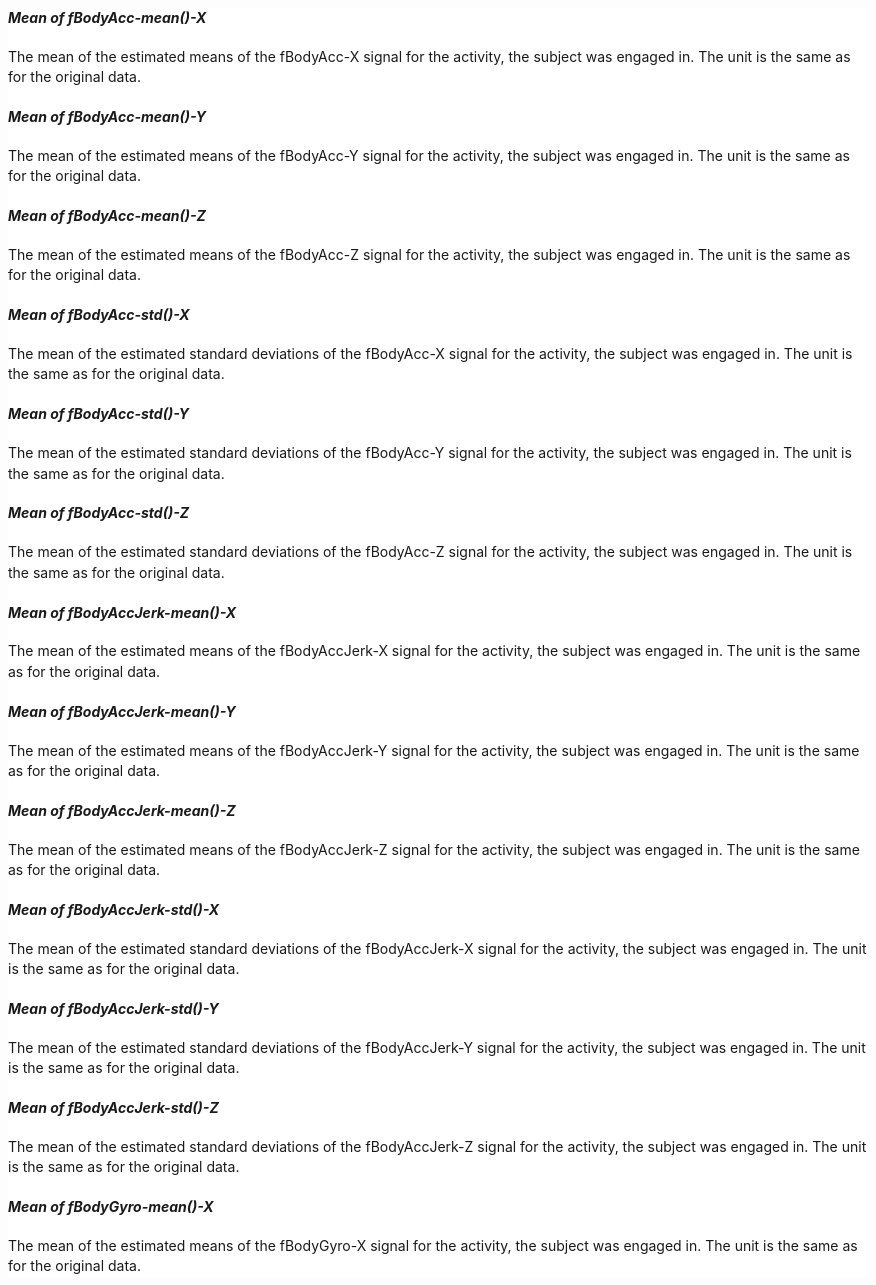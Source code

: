 #### *Mean of fBodyAcc-mean()-X*
The mean of the estimated means of the fBodyAcc-X signal for the activity, the subject was engaged in. The unit is the same as for the original data.

#### *Mean of fBodyAcc-mean()-Y*
The mean of the estimated means of the fBodyAcc-Y signal for the activity, the subject was engaged in. The unit is the same as for the original data.

#### *Mean of fBodyAcc-mean()-Z*
The mean of the estimated means of the fBodyAcc-Z signal for the activity, the subject was engaged in. The unit is the same as for the original data.

#### *Mean of fBodyAcc-std()-X*
The mean of the estimated standard deviations of the fBodyAcc-X signal for the activity, the subject was engaged in. The unit is the same as for the original data.

#### *Mean of fBodyAcc-std()-Y*
The mean of the estimated standard deviations of the fBodyAcc-Y signal for the activity, the subject was engaged in. The unit is the same as for the original data.

#### *Mean of fBodyAcc-std()-Z*
The mean of the estimated standard deviations of the fBodyAcc-Z signal for the activity, the subject was engaged in. The unit is the same as for the original data.

#### *Mean of fBodyAccJerk-mean()-X*
The mean of the estimated means of the fBodyAccJerk-X signal for the activity, the subject was engaged in. The unit is the same as for the original data.

#### *Mean of fBodyAccJerk-mean()-Y*
The mean of the estimated means of the fBodyAccJerk-Y signal for the activity, the subject was engaged in. The unit is the same as for the original data.

#### *Mean of fBodyAccJerk-mean()-Z*
The mean of the estimated means of the fBodyAccJerk-Z signal for the activity, the subject was engaged in. The unit is the same as for the original data.

#### *Mean of fBodyAccJerk-std()-X*
The mean of the estimated standard deviations of the fBodyAccJerk-X signal for the activity, the subject was engaged in. The unit is the same as for the original data.

#### *Mean of fBodyAccJerk-std()-Y*
The mean of the estimated standard deviations of the fBodyAccJerk-Y signal for the activity, the subject was engaged in. The unit is the same as for the original data.

#### *Mean of fBodyAccJerk-std()-Z*
The mean of the estimated standard deviations of the fBodyAccJerk-Z signal for the activity, the subject was engaged in. The unit is the same as for the original data.

#### *Mean of fBodyGyro-mean()-X*
The mean of the estimated means of the fBodyGyro-X signal for the activity, the subject was engaged in. The unit is the same as for the original data.
